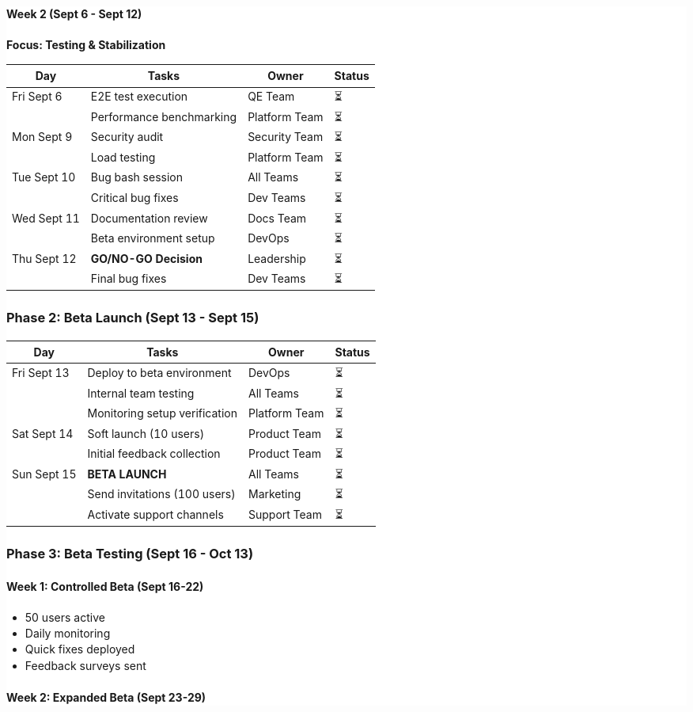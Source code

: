 #### Week 2 (Sept 6 - Sept 12)

**Focus: Testing & Stabilization**

| Day         | Tasks                    | Owner         | Status |
| ----------- | ------------------------ | ------------- | ------ |
| Fri Sept 6  | E2E test execution       | QE Team       | ⏳     |
|             | Performance benchmarking | Platform Team | ⏳     |
| Mon Sept 9  | Security audit           | Security Team | ⏳     |
|             | Load testing             | Platform Team | ⏳     |
| Tue Sept 10 | Bug bash session         | All Teams     | ⏳     |
|             | Critical bug fixes       | Dev Teams     | ⏳     |
| Wed Sept 11 | Documentation review     | Docs Team     | ⏳     |
|             | Beta environment setup   | DevOps        | ⏳     |
| Thu Sept 12 | **GO/NO-GO Decision**    | Leadership    | ⏳     |
|             | Final bug fixes          | Dev Teams     | ⏳     |

### Phase 2: Beta Launch (Sept 13 - Sept 15)

| Day         | Tasks                         | Owner         | Status |
| ----------- | ----------------------------- | ------------- | ------ |
| Fri Sept 13 | Deploy to beta environment    | DevOps        | ⏳     |
|             | Internal team testing         | All Teams     | ⏳     |
|             | Monitoring setup verification | Platform Team | ⏳     |
| Sat Sept 14 | Soft launch (10 users)        | Product Team  | ⏳     |
|             | Initial feedback collection   | Product Team  | ⏳     |
| Sun Sept 15 | **BETA LAUNCH**               | All Teams     | ⏳     |
|             | Send invitations (100 users)  | Marketing     | ⏳     |
|             | Activate support channels     | Support Team  | ⏳     |

### Phase 3: Beta Testing (Sept 16 - Oct 13)

#### Week 1: Controlled Beta (Sept 16-22)

- 50 users active
- Daily monitoring
- Quick fixes deployed
- Feedback surveys sent

#### Week 2: Expanded Beta (Sept 23-29)

